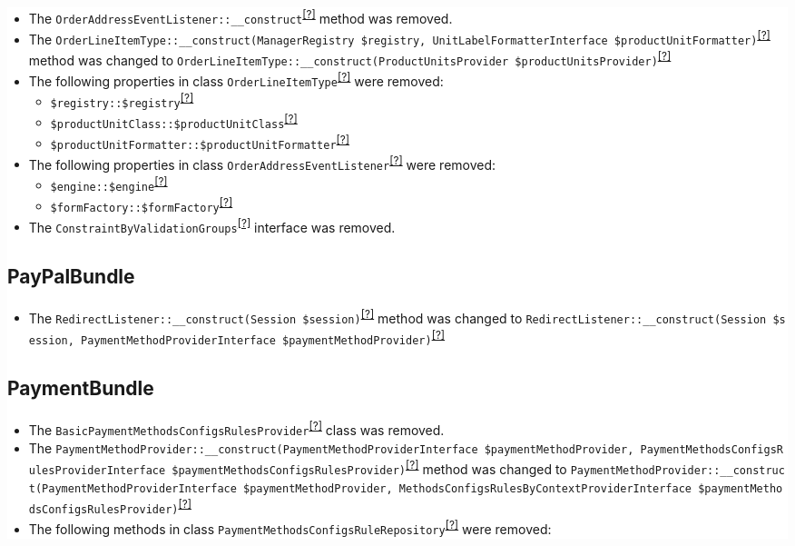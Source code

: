 * The `OrderAddressEventListener::__construct`<sup>[[?]](https://github.com/orocommerce/orocommerce/blob/1.3.0/src/Oro/Bundle/OrderBundle/EventListener/Order/OrderAddressEventListener.php#L24 "Oro\Bundle\OrderBundle\EventListener\Order\OrderAddressEventListener::__construct")</sup> method was removed.
* The `OrderLineItemType::__construct(ManagerRegistry $registry, UnitLabelFormatterInterface $productUnitFormatter)`<sup>[[?]](https://github.com/orocommerce/orocommerce/blob/1.3.0/src/Oro/Bundle/OrderBundle/Form/Type/OrderLineItemType.php#L40 "Oro\Bundle\OrderBundle\Form\Type\OrderLineItemType")</sup> method was changed to `OrderLineItemType::__construct(ProductUnitsProvider $productUnitsProvider)`<sup>[[?]](https://github.com/orocommerce/orocommerce/blob/1.4.0/src/Oro/Bundle/OrderBundle/Form/Type/OrderLineItemType.php#L27 "Oro\Bundle\OrderBundle\Form\Type\OrderLineItemType")</sup>
* The following properties in class `OrderLineItemType`<sup>[[?]](https://github.com/orocommerce/orocommerce/blob/1.3.0/src/Oro/Bundle/OrderBundle/Form/Type/OrderLineItemType.php#L24 "Oro\Bundle\OrderBundle\Form\Type\OrderLineItemType")</sup> were removed:
   - `$registry::$registry`<sup>[[?]](https://github.com/orocommerce/orocommerce/blob/1.3.0/src/Oro/Bundle/OrderBundle/Form/Type/OrderLineItemType.php#L24 "Oro\Bundle\OrderBundle\Form\Type\OrderLineItemType::$registry")</sup>
   - `$productUnitClass::$productUnitClass`<sup>[[?]](https://github.com/orocommerce/orocommerce/blob/1.3.0/src/Oro/Bundle/OrderBundle/Form/Type/OrderLineItemType.php#L29 "Oro\Bundle\OrderBundle\Form\Type\OrderLineItemType::$productUnitClass")</sup>
   - `$productUnitFormatter::$productUnitFormatter`<sup>[[?]](https://github.com/orocommerce/orocommerce/blob/1.3.0/src/Oro/Bundle/OrderBundle/Form/Type/OrderLineItemType.php#L34 "Oro\Bundle\OrderBundle\Form\Type\OrderLineItemType::$productUnitFormatter")</sup>
* The following properties in class `OrderAddressEventListener`<sup>[[?]](https://github.com/orocommerce/orocommerce/blob/1.3.0/src/Oro/Bundle/OrderBundle/EventListener/Order/OrderAddressEventListener.php#L15 "Oro\Bundle\OrderBundle\EventListener\Order\OrderAddressEventListener")</sup> were removed:
   - `$engine::$engine`<sup>[[?]](https://github.com/orocommerce/orocommerce/blob/1.3.0/src/Oro/Bundle/OrderBundle/EventListener/Order/OrderAddressEventListener.php#L15 "Oro\Bundle\OrderBundle\EventListener\Order\OrderAddressEventListener::$engine")</sup>
   - `$formFactory::$formFactory`<sup>[[?]](https://github.com/orocommerce/orocommerce/blob/1.3.0/src/Oro/Bundle/OrderBundle/EventListener/Order/OrderAddressEventListener.php#L18 "Oro\Bundle\OrderBundle\EventListener\Order\OrderAddressEventListener::$formFactory")</sup>
* The `ConstraintByValidationGroups`<sup>[[?]](https://github.com/orocommerce/orocommerce/blob/1.3.0/src/Oro/Bundle/OrderBundle/Validator/Constraints/ConstraintByValidationGroups.php#L5 "Oro\Bundle\OrderBundle\Validator\Constraints\ConstraintByValidationGroups")</sup> interface was removed.

PayPalBundle
------------
* The `RedirectListener::__construct(Session $session)`<sup>[[?]](https://github.com/orocommerce/orocommerce/blob/1.3.0/src/Oro/Bundle/PayPalBundle/EventListener/Callback/RedirectListener.php#L23 "Oro\Bundle\PayPalBundle\EventListener\Callback\RedirectListener")</sup> method was changed to `RedirectListener::__construct(Session $session, PaymentMethodProviderInterface $paymentMethodProvider)`<sup>[[?]](https://github.com/orocommerce/orocommerce/blob/1.4.0/src/Oro/Bundle/PayPalBundle/EventListener/Callback/RedirectListener.php#L32 "Oro\Bundle\PayPalBundle\EventListener\Callback\RedirectListener")</sup>

PaymentBundle
-------------
* The `BasicPaymentMethodsConfigsRulesProvider`<sup>[[?]](https://github.com/orocommerce/orocommerce/blob/1.3.0/src/Oro/Bundle/PaymentBundle/Provider/BasicPaymentMethodsConfigsRulesProvider.php#L10 "Oro\Bundle\PaymentBundle\Provider\BasicPaymentMethodsConfigsRulesProvider")</sup> class was removed.
* The `PaymentMethodProvider::__construct(PaymentMethodProviderInterface $paymentMethodProvider, PaymentMethodsConfigsRulesProviderInterface $paymentMethodsConfigsRulesProvider)`<sup>[[?]](https://github.com/orocommerce/orocommerce/blob/1.3.0/src/Oro/Bundle/PaymentBundle/Method/Provider/PaymentMethodProvider.php#L27 "Oro\Bundle\PaymentBundle\Method\Provider\PaymentMethodProvider")</sup> method was changed to `PaymentMethodProvider::__construct(PaymentMethodProviderInterface $paymentMethodProvider, MethodsConfigsRulesByContextProviderInterface $paymentMethodsConfigsRulesProvider)`<sup>[[?]](https://github.com/orocommerce/orocommerce/blob/1.4.0/src/Oro/Bundle/PaymentBundle/Method/Provider/PaymentMethodProvider.php#L27 "Oro\Bundle\PaymentBundle\Method\Provider\PaymentMethodProvider")</sup>
* The following methods in class `PaymentMethodsConfigsRuleRepository`<sup>[[?]](https://github.com/orocommerce/orocommerce/blob/1.3.0/src/Oro/Bundle/PaymentBundle/Entity/Repository/PaymentMethodsConfigsRuleRepository.php#L18 "Oro\Bundle\PaymentBundle\Entity\Repository\PaymentMethodsConfigsRuleRepository")</sup> were removed: